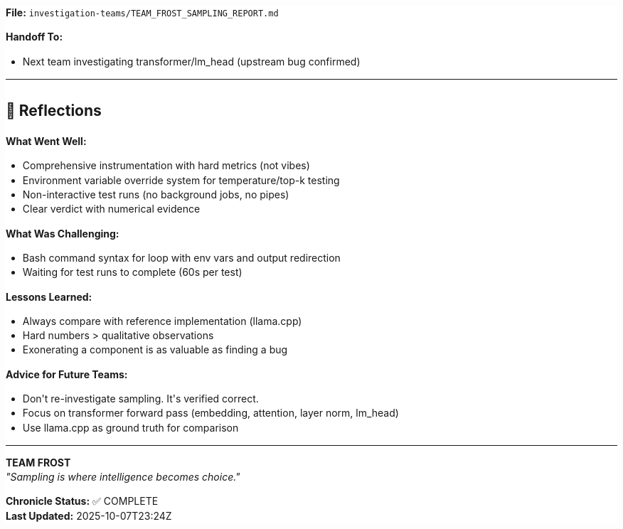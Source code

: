 **File:** `investigation-teams/TEAM_FROST_SAMPLING_REPORT.md`

**Handoff To:**
- Next team investigating transformer/lm_head (upstream bug confirmed)

---

## 💭 Reflections

**What Went Well:**
- Comprehensive instrumentation with hard metrics (not vibes)
- Environment variable override system for temperature/top-k testing
- Non-interactive test runs (no background jobs, no pipes)
- Clear verdict with numerical evidence

**What Was Challenging:**
- Bash command syntax for loop with env vars and output redirection
- Waiting for test runs to complete (60s per test)

**Lessons Learned:**
- Always compare with reference implementation (llama.cpp)
- Hard numbers > qualitative observations
- Exonerating a component is as valuable as finding a bug

**Advice for Future Teams:**
- Don't re-investigate sampling. It's verified correct.
- Focus on transformer forward pass (embedding, attention, layer norm, lm_head)
- Use llama.cpp as ground truth for comparison

---

**TEAM FROST**  
*"Sampling is where intelligence becomes choice."*

**Chronicle Status:** ✅ COMPLETE  
**Last Updated:** 2025-10-07T23:24Z

